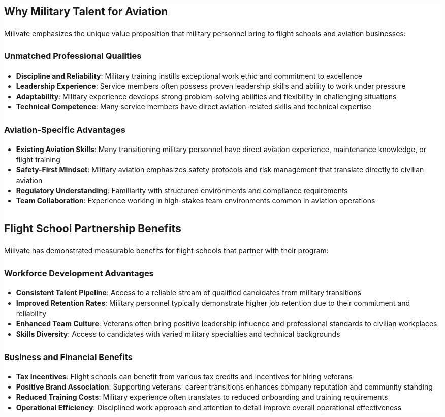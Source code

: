 ## Why Military Talent for Aviation

Milivate emphasizes the unique value proposition that military personnel bring to flight schools and aviation businesses:

### Unmatched Professional Qualities

- **Discipline and Reliability**: Military training instills exceptional work ethic and commitment to excellence
- **Leadership Experience**: Service members often possess proven leadership skills and ability to work under pressure
- **Adaptability**: Military experience develops strong problem-solving abilities and flexibility in challenging situations
- **Technical Competence**: Many service members have direct aviation-related skills and technical expertise

### Aviation-Specific Advantages

- **Existing Aviation Skills**: Many transitioning military personnel have direct aviation experience, maintenance knowledge, or flight training
- **Safety-First Mindset**: Military aviation emphasizes safety protocols and risk management that translate directly to civilian aviation
- **Regulatory Understanding**: Familiarity with structured environments and compliance requirements
- **Team Collaboration**: Experience working in high-stakes team environments common in aviation operations

## Flight School Partnership Benefits

Milivate has demonstrated measurable benefits for flight schools that partner with their program:

### Workforce Development Advantages

- **Consistent Talent Pipeline**: Access to a reliable stream of qualified candidates from military transitions
- **Improved Retention Rates**: Military personnel typically demonstrate higher job retention due to their commitment and reliability
- **Enhanced Team Culture**: Veterans often bring positive leadership influence and professional standards to civilian workplaces
- **Skills Diversity**: Access to candidates with varied military specialties and technical backgrounds

### Business and Financial Benefits

- **Tax Incentives**: Flight schools can benefit from various tax credits and incentives for hiring veterans
- **Positive Brand Association**: Supporting veterans' career transitions enhances company reputation and community standing
- **Reduced Training Costs**: Military experience often translates to reduced onboarding and training requirements
- **Operational Efficiency**: Disciplined work approach and attention to detail improve overall operational effectiveness
